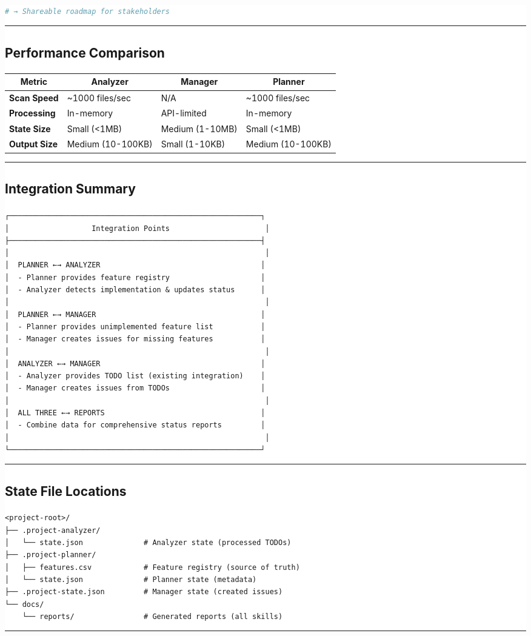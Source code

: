 ```bash
# → Shareable roadmap for stakeholders
```

---

## Performance Comparison

| Metric | Analyzer | Manager | Planner |
|--------|----------|---------|---------|
| **Scan Speed** | ~1000 files/sec | N/A | ~1000 files/sec |
| **Processing** | In-memory | API-limited | In-memory |
| **State Size** | Small (<1MB) | Medium (1-10MB) | Small (<1MB) |
| **Output Size** | Medium (10-100KB) | Small (1-10KB) | Medium (10-100KB) |

---

## Integration Summary

```
┌──────────────────────────────────────────────────────────┐
│                   Integration Points                      │
├──────────────────────────────────────────────────────────┤
│                                                           │
│  PLANNER ←→ ANALYZER                                     │
│  - Planner provides feature registry                     │
│  - Analyzer detects implementation & updates status      │
│                                                           │
│  PLANNER ←→ MANAGER                                      │
│  - Planner provides unimplemented feature list           │
│  - Manager creates issues for missing features           │
│                                                           │
│  ANALYZER ←→ MANAGER                                     │
│  - Analyzer provides TODO list (existing integration)    │
│  - Manager creates issues from TODOs                     │
│                                                           │
│  ALL THREE ←→ REPORTS                                    │
│  - Combine data for comprehensive status reports         │
│                                                           │
└──────────────────────────────────────────────────────────┘
```

---

## State File Locations

```
<project-root>/
├── .project-analyzer/
│   └── state.json              # Analyzer state (processed TODOs)
├── .project-planner/
│   ├── features.csv            # Feature registry (source of truth)
│   └── state.json              # Planner state (metadata)
├── .project-state.json         # Manager state (created issues)
└── docs/
    └── reports/                # Generated reports (all skills)
```

---